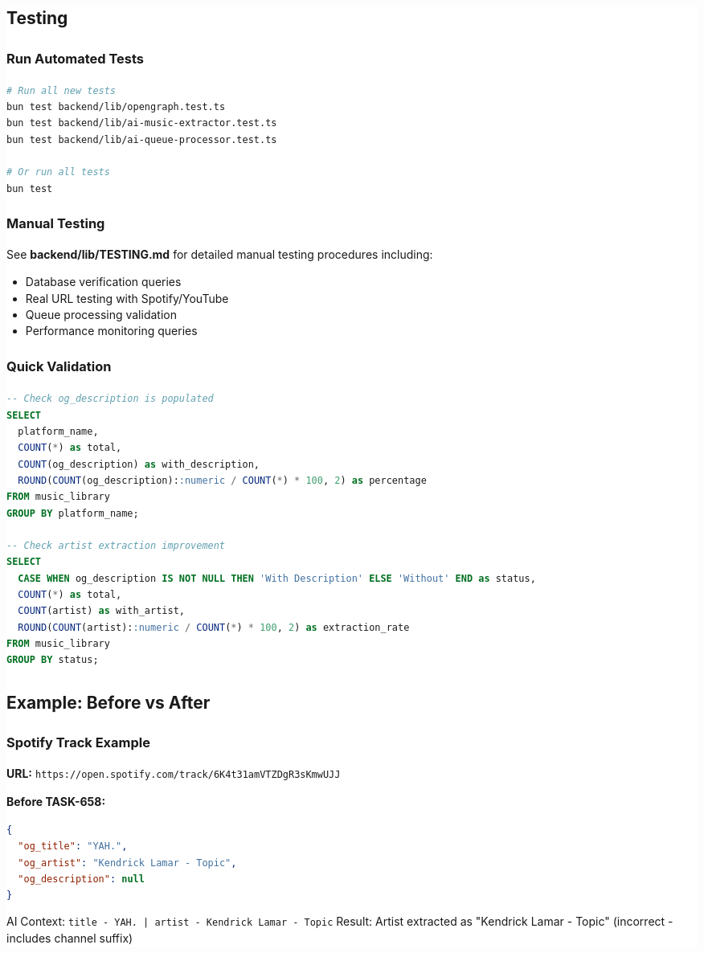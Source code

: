 ## Testing

### Run Automated Tests
```bash
# Run all new tests
bun test backend/lib/opengraph.test.ts
bun test backend/lib/ai-music-extractor.test.ts
bun test backend/lib/ai-queue-processor.test.ts

# Or run all tests
bun test
```

### Manual Testing
See **backend/lib/TESTING.md** for detailed manual testing procedures including:
- Database verification queries
- Real URL testing with Spotify/YouTube
- Queue processing validation
- Performance monitoring queries

### Quick Validation
```sql
-- Check og_description is populated
SELECT
  platform_name,
  COUNT(*) as total,
  COUNT(og_description) as with_description,
  ROUND(COUNT(og_description)::numeric / COUNT(*) * 100, 2) as percentage
FROM music_library
GROUP BY platform_name;

-- Check artist extraction improvement
SELECT
  CASE WHEN og_description IS NOT NULL THEN 'With Description' ELSE 'Without' END as status,
  COUNT(*) as total,
  COUNT(artist) as with_artist,
  ROUND(COUNT(artist)::numeric / COUNT(*) * 100, 2) as extraction_rate
FROM music_library
GROUP BY status;
```

## Example: Before vs After

### Spotify Track Example
**URL:** `https://open.spotify.com/track/6K4t31amVTZDgR3sKmwUJJ`

**Before TASK-658:**
```json
{
  "og_title": "YAH.",
  "og_artist": "Kendrick Lamar - Topic",
  "og_description": null
}
```
AI Context: `title - YAH. | artist - Kendrick Lamar - Topic`
Result: Artist extracted as "Kendrick Lamar - Topic" (incorrect - includes channel suffix)
